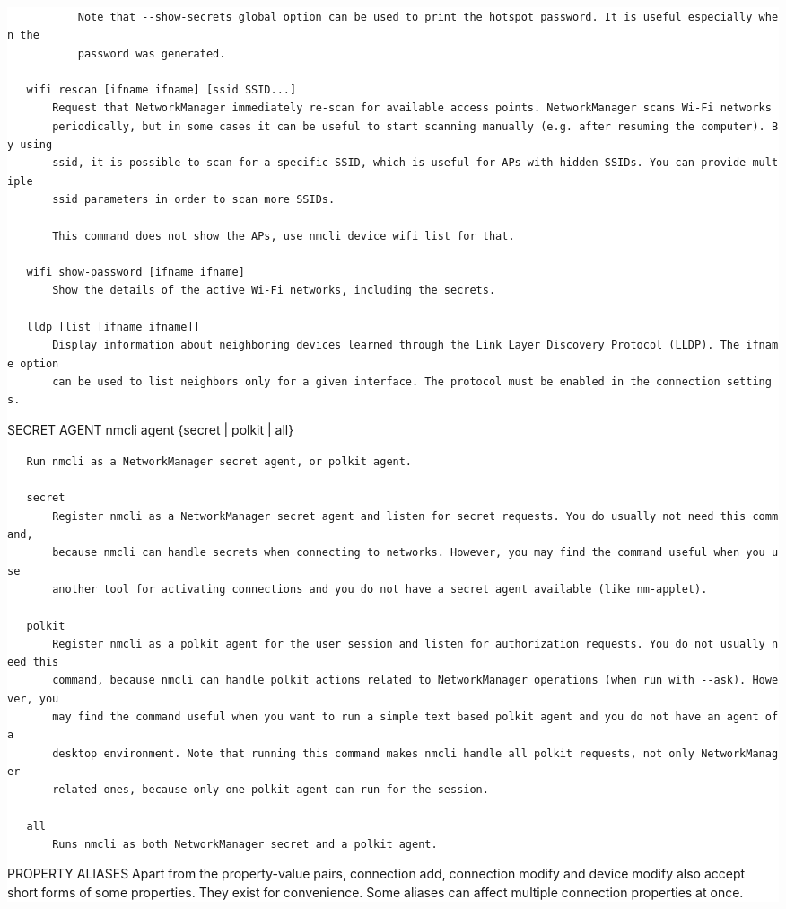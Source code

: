                Note that --show-secrets global option can be used to print the hotspot password. It is useful especially when the
               password was generated.

       wifi rescan [ifname ifname] [ssid SSID...]
           Request that NetworkManager immediately re-scan for available access points. NetworkManager scans Wi-Fi networks
           periodically, but in some cases it can be useful to start scanning manually (e.g. after resuming the computer). By using
           ssid, it is possible to scan for a specific SSID, which is useful for APs with hidden SSIDs. You can provide multiple
           ssid parameters in order to scan more SSIDs.

           This command does not show the APs, use nmcli device wifi list for that.

       wifi show-password [ifname ifname]
           Show the details of the active Wi-Fi networks, including the secrets.

       lldp [list [ifname ifname]]
           Display information about neighboring devices learned through the Link Layer Discovery Protocol (LLDP). The ifname option
           can be used to list neighbors only for a given interface. The protocol must be enabled in the connection settings.

SECRET AGENT
       nmcli agent {secret | polkit | all}

       Run nmcli as a NetworkManager secret agent, or polkit agent.

       secret
           Register nmcli as a NetworkManager secret agent and listen for secret requests. You do usually not need this command,
           because nmcli can handle secrets when connecting to networks. However, you may find the command useful when you use
           another tool for activating connections and you do not have a secret agent available (like nm-applet).

       polkit
           Register nmcli as a polkit agent for the user session and listen for authorization requests. You do not usually need this
           command, because nmcli can handle polkit actions related to NetworkManager operations (when run with --ask). However, you
           may find the command useful when you want to run a simple text based polkit agent and you do not have an agent of a
           desktop environment. Note that running this command makes nmcli handle all polkit requests, not only NetworkManager
           related ones, because only one polkit agent can run for the session.

       all
           Runs nmcli as both NetworkManager secret and a polkit agent.

PROPERTY ALIASES
       Apart from the property-value pairs, connection add, connection modify and device modify also accept short forms of some
       properties. They exist for convenience. Some aliases can affect multiple connection properties at once.

